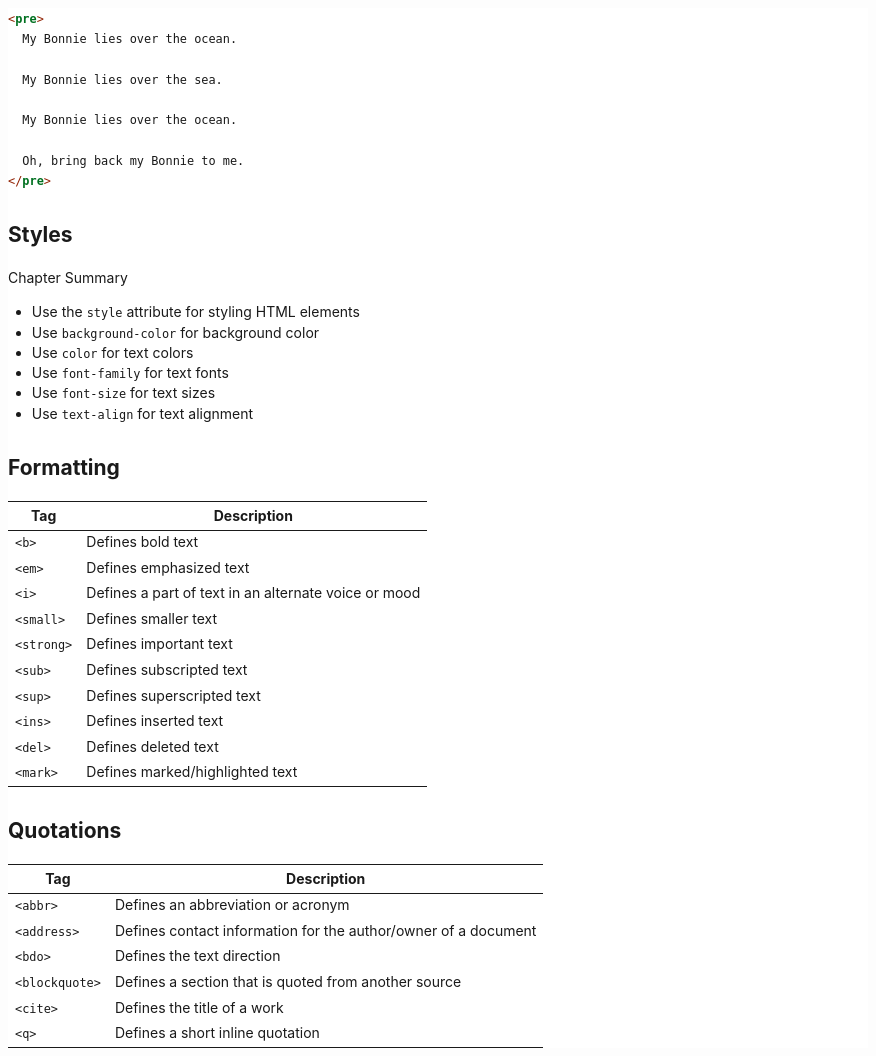 ```html
<pre>
  My Bonnie lies over the ocean.

  My Bonnie lies over the sea.

  My Bonnie lies over the ocean.

  Oh, bring back my Bonnie to me.
</pre>
```

## Styles

Chapter Summary

- Use the `style` attribute for styling HTML elements
- Use `background-color` for background color
- Use `color` for text colors
- Use `font-family` for text fonts
- Use `font-size` for text sizes
- Use `text-align` for text alignment

## Formatting

| Tag | Description |
| --- | --- |
| `<b>` | Defines bold text |
| `<em>` | Defines emphasized text  |
| `<i>` | Defines a part of text in an alternate voice or mood |
| `<small>` | Defines smaller text |
| `<strong>` | Defines important text |
| `<sub>` | Defines subscripted text |
| `<sup>` | Defines superscripted text |
| `<ins>` | Defines inserted text |
| `<del>` | Defines deleted text |
| `<mark>` | Defines marked/highlighted text |

## Quotations

| Tag | Description |
| --- | --- |
| `<abbr>` | Defines an abbreviation or acronym |
| `<address>` | Defines contact information for the author/owner of a document |
| `<bdo>` | Defines the text direction |
| `<blockquote>` | Defines a section that is quoted from another source |
| `<cite>` | Defines the title of a work |
| `<q>` | Defines a short inline quotation |
